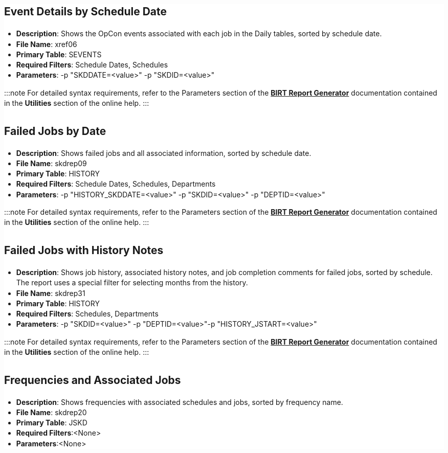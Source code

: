 ## Event Details by Schedule Date

- **Description**: Shows the OpCon events associated with each job in the Daily tables, sorted by schedule date. 
- **File Name**: xref06
- **Primary Table**: SEVENTS 
- **Required Filters**: Schedule Dates, Schedules
- **Parameters**: -p "SKDDATE=<value\>" -p "SKDID=<value\>"

:::note
For detailed syntax requirements, refer to the Parameters section of the [**BIRT Report Generator**](../utilities/Command-line-Utilities/BIRT-Report-Generator.md#parameters) documentation contained in the **Utilities** section of the online help.
:::

## Failed Jobs by Date

- **Description**: Shows failed jobs and all associated information, sorted by schedule date. 
- **File Name**: skdrep09
- **Primary Table**: HISTORY 
- **Required Filters**: Schedule Dates, Schedules, Departments 
- **Parameters**: -p "HISTORY_SKDDATE=<value\>" -p "SKDID=<value\>" -p "DEPTID=<value\>" 

:::note
For detailed syntax requirements, refer to the Parameters section of the [**BIRT Report Generator**](../utilities/Command-line-Utilities/BIRT-Report-Generator.md#parameters) documentation contained in the **Utilities** section of the online help.
:::

## Failed Jobs with History Notes

- **Description**: Shows job history, associated history notes, and job completion comments for failed jobs, sorted by schedule. The report uses a special filter for selecting months from the history.
- **File Name**: skdrep31
- **Primary Table**: HISTORY 
- **Required Filters**: Schedules, Departments 
- **Parameters**: -p "SKDID=<value\>" -p "DEPTID=<value\>"-p "HISTORY_JSTART=<value\>"

:::note
For detailed syntax requirements, refer to the Parameters section of the [**BIRT Report Generator**](../utilities/Command-line-Utilities/BIRT-Report-Generator.md#parameters) documentation contained in the **Utilities** section of the online help.
:::

## Frequencies and Associated Jobs

- **Description**: Shows frequencies with associated schedules and jobs, sorted by frequency name. 
- **File Name**: skdrep20
- **Primary Table**: JSKD
- **Required Filters**:<None\> 
- **Parameters**:<None\> 

